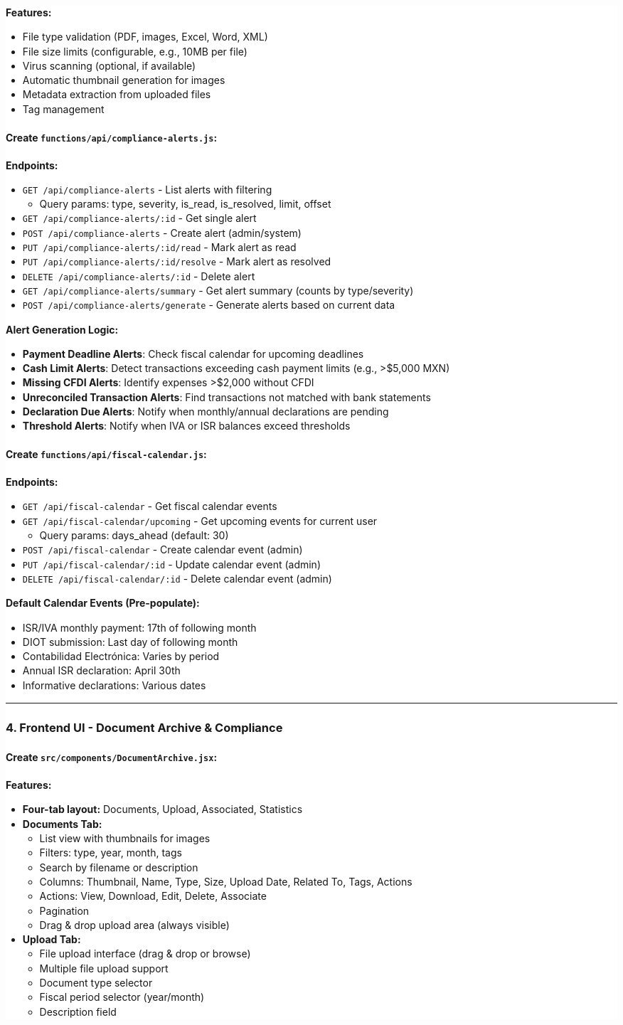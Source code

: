 **Features:**
- File type validation (PDF, images, Excel, Word, XML)
- File size limits (configurable, e.g., 10MB per file)
- Virus scanning (optional, if available)
- Automatic thumbnail generation for images
- Metadata extraction from uploaded files
- Tag management

#### Create `functions/api/compliance-alerts.js`:
**Endpoints:**
- `GET /api/compliance-alerts` - List alerts with filtering
  - Query params: type, severity, is_read, is_resolved, limit, offset
- `GET /api/compliance-alerts/:id` - Get single alert
- `POST /api/compliance-alerts` - Create alert (admin/system)
- `PUT /api/compliance-alerts/:id/read` - Mark alert as read
- `PUT /api/compliance-alerts/:id/resolve` - Mark alert as resolved
- `DELETE /api/compliance-alerts/:id` - Delete alert
- `GET /api/compliance-alerts/summary` - Get alert summary (counts by type/severity)
- `POST /api/compliance-alerts/generate` - Generate alerts based on current data

**Alert Generation Logic:**
- **Payment Deadline Alerts**: Check fiscal calendar for upcoming deadlines
- **Cash Limit Alerts**: Detect transactions exceeding cash payment limits (e.g., >$5,000 MXN)
- **Missing CFDI Alerts**: Identify expenses >$2,000 without CFDI
- **Unreconciled Transaction Alerts**: Find transactions not matched with bank statements
- **Declaration Due Alerts**: Notify when monthly/annual declarations are pending
- **Threshold Alerts**: Notify when IVA or ISR balances exceed thresholds

#### Create `functions/api/fiscal-calendar.js`:
**Endpoints:**
- `GET /api/fiscal-calendar` - Get fiscal calendar events
- `GET /api/fiscal-calendar/upcoming` - Get upcoming events for current user
  - Query params: days_ahead (default: 30)
- `POST /api/fiscal-calendar` - Create calendar event (admin)
- `PUT /api/fiscal-calendar/:id` - Update calendar event (admin)
- `DELETE /api/fiscal-calendar/:id` - Delete calendar event (admin)

**Default Calendar Events (Pre-populate):**
- ISR/IVA monthly payment: 17th of following month
- DIOT submission: Last day of following month
- Contabilidad Electrónica: Varies by period
- Annual ISR declaration: April 30th
- Informative declarations: Various dates

---

### 4. Frontend UI - Document Archive & Compliance

#### Create `src/components/DocumentArchive.jsx`:
**Features:**
- **Four-tab layout:** Documents, Upload, Associated, Statistics
- **Documents Tab:**
  - List view with thumbnails for images
  - Filters: type, year, month, tags
  - Search by filename or description
  - Columns: Thumbnail, Name, Type, Size, Upload Date, Related To, Tags, Actions
  - Actions: View, Download, Edit, Delete, Associate
  - Pagination
  - Drag & drop upload area (always visible)
- **Upload Tab:**
  - File upload interface (drag & drop or browse)
  - Multiple file upload support
  - Document type selector
  - Fiscal period selector (year/month)
  - Description field